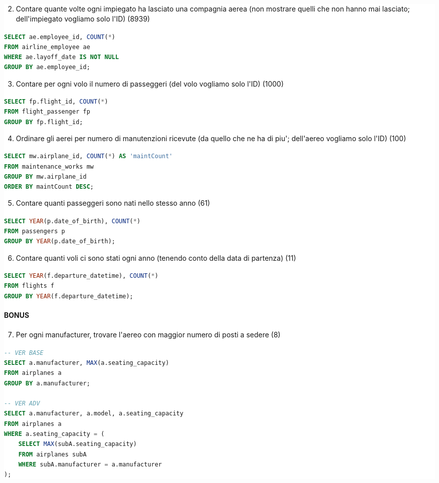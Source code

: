 2. Contare quante volte ogni impiegato ha lasciato una compagnia aerea (non mostrare quelli che non hanno mai lasciato; dell'impiegato vogliamo solo l'ID) (8939)
```sql
SELECT ae.employee_id, COUNT(*) 
FROM airline_employee ae 
WHERE ae.layoff_date IS NOT NULL
GROUP BY ae.employee_id;
```

3. Contare per ogni volo il numero di passeggeri (del volo vogliamo solo l'ID) (1000)
```sql
SELECT fp.flight_id, COUNT(*)
FROM flight_passenger fp 
GROUP BY fp.flight_id;
```

4. Ordinare gli aerei per numero di manutenzioni ricevute (da quello che ne ha di piu'; dell'aereo vogliamo solo l'ID) (100)
```sql
SELECT mw.airplane_id, COUNT(*) AS 'maintCount'
FROM maintenance_works mw 
GROUP BY mw.airplane_id
ORDER BY maintCount DESC;
```

5. Contare quanti passeggeri sono nati nello stesso anno (61)
```sql
SELECT YEAR(p.date_of_birth), COUNT(*)
FROM passengers p 
GROUP BY YEAR(p.date_of_birth);
```

6. Contare quanti voli ci sono stati ogni anno (tenendo conto della data di partenza) (11)
```sql
SELECT YEAR(f.departure_datetime), COUNT(*)
FROM flights f 
GROUP BY YEAR(f.departure_datetime);
```

#### BONUS 

7. Per ogni manufacturer, trovare l'aereo con maggior numero di posti a sedere (8)
```sql
-- VER BASE
SELECT a.manufacturer, MAX(a.seating_capacity) 
FROM airplanes a
GROUP BY a.manufacturer;

-- VER ADV
SELECT a.manufacturer, a.model, a.seating_capacity
FROM airplanes a
WHERE a.seating_capacity = (
	SELECT MAX(subA.seating_capacity)
	FROM airplanes subA
	WHERE subA.manufacturer = a.manufacturer
);
```
